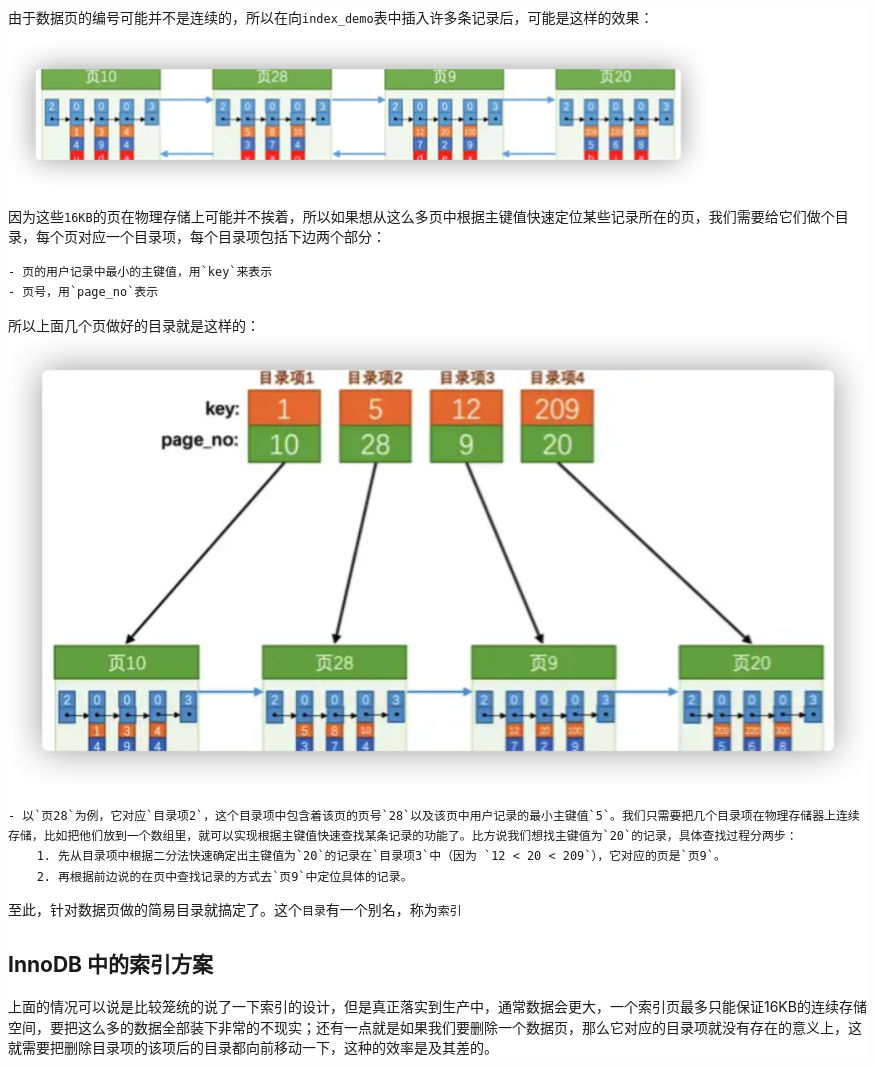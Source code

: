   由于数据页的编号可能并不是连续的，所以在向`index_demo`表中插入许多条记录后，可能是这样的效果：

![img_2.png](../imgs/img_2.png)

  因为这些`16KB`的页在物理存储上可能并不挨着，所以如果想从这么多页中根据主键值快速定位某些记录所在的页，我们需要给它们做个目录，每个页对应一个目录项，每个目录项包括下边两个部分：

    - 页的用户记录中最小的主键值，用`key`来表示
    - 页号，用`page_no`表示

  所以上面几个页做好的目录就是这样的：
  ![img_3.png](../imgs/img_3.png)


    - 以`页28`为例，它对应`目录项2`，这个目录项中包含着该页的页号`28`以及该页中用户记录的最小主键值`5`。我们只需要把几个目录项在物理存储器上连续存储，比如把他们放到一个数组里，就可以实现根据主键值快速查找某条记录的功能了。比方说我们想找主键值为`20`的记录，具体查找过程分两步：
        1. 先从目录项中根据二分法快速确定出主键值为`20`的记录在`目录项3`中（因为 `12 < 20 < 209`），它对应的页是`页9`。
        2. 再根据前边说的在页中查找记录的方式去`页9`中定位具体的记录。

  至此，针对数据页做的简易目录就搞定了。这个`目录`有一个别名，称为`索引`

## InnoDB 中的索引方案

上面的情况可以说是比较笼统的说了一下索引的设计，但是真正落实到生产中，通常数据会更大，一个索引页最多只能保证16KB的连续存储空间，要把这么多的数据全部装下非常的不现实；还有一点就是如果我们要删除一个数据页，那么它对应的目录项就没有存在的意义上，这就需要把删除目录项的该项后的目录都向前移动一下，这种的效率是及其差的。
